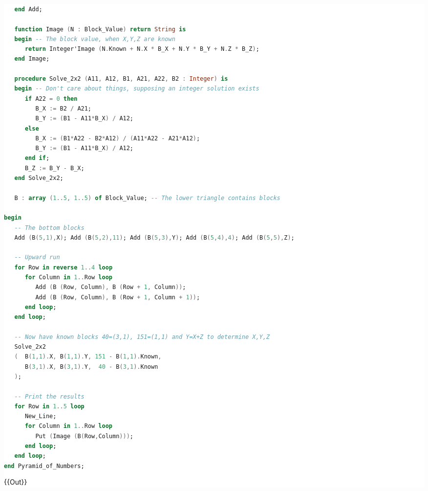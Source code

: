 ```ada
   end Add;

   function Image (N : Block_Value) return String is
   begin -- The block value, when X,Y,Z are known
      return Integer'Image (N.Known + N.X * B_X + N.Y * B_Y + N.Z * B_Z);
   end Image;

   procedure Solve_2x2 (A11, A12, B1, A21, A22, B2 : Integer) is
   begin -- Don't care about things, supposing an integer solution exists
      if A22 = 0 then
         B_X := B2 / A21;
         B_Y := (B1 - A11*B_X) / A12;
      else
         B_X := (B1*A22 - B2*A12) / (A11*A22 - A21*A12);
         B_Y := (B1 - A11*B_X) / A12;
      end if;
      B_Z := B_Y - B_X;
   end Solve_2x2;

   B : array (1..5, 1..5) of Block_Value; -- The lower triangle contains blocks

begin
   -- The bottom blocks
   Add (B(5,1),X); Add (B(5,2),11); Add (B(5,3),Y); Add (B(5,4),4); Add (B(5,5),Z);

   -- Upward run
   for Row in reverse 1..4 loop
      for Column in 1..Row loop
         Add (B (Row, Column), B (Row + 1, Column));
         Add (B (Row, Column), B (Row + 1, Column + 1));
      end loop;
   end loop;

   -- Now have known blocks 40=(3,1), 151=(1,1) and Y=X+Z to determine X,Y,Z
   Solve_2x2
   (  B(1,1).X, B(1,1).Y, 151 - B(1,1).Known,
      B(3,1).X, B(3,1).Y,  40 - B(3,1).Known
   );

   -- Print the results
   for Row in 1..5 loop
      New_Line;
      for Column in 1..Row loop
         Put (Image (B(Row,Column)));
      end loop;
   end loop;
end Pyramid_of_Numbers;
```

{{Out}}
